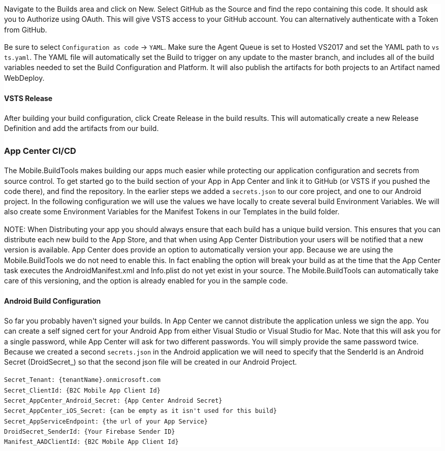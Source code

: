 Navigate to the Builds area and click on New. Select GitHub as the Source and find the repo containing this code. It should ask you to Authorize using OAuth. This will give VSTS access to your GitHub account. You can alternatively authenticate with a Token from GitHub.

Be sure to select `Configuration as code` -> `YAML`. Make sure the Agent Queue is set to Hosted VS2017 and set the YAML path to `vsts.yaml`. The YAML file will automatically set the Build to trigger on any update to the master branch, and includes all of the build variables needed to set the Build Configuration and Platform. It will also publish the artifacts for both projects to an Artifact named WebDeploy.

#### VSTS Release

After building your build configuration, click Create Release in the build results. This will automatically create a new Release Definition and add the artifacts from our build.

### App Center CI/CD

The Mobile.BuildTools makes building our apps much easier while protecting our application configuration and secrets from source control. To get started go to the build section of your App in App Center and link it to GitHub (or VSTS if you pushed the code there), and find the repository. In the earlier steps we added a `secrets.json` to our core project, and one to our Android project. In the following configuration we will use the values we have locally to create several build Environment Variables. We will also create some Environment Variables for the Manifest Tokens in our Templates in the build folder.

NOTE: When Distributing your app you should always ensure that each build has a unique build version. This ensures that you can distribute each new build to the App Store, and that when using App Center Distribution your users will be notified that a new version is available. App Center does provide an option to automatically version your app. Because we are using the Mobile.BuildTools we do not need to enable this. In fact enabling the option will break your build as at the time that the App Center task executes the AndroidManifest.xml and Info.plist do not yet exist in your source. The Mobile.BuildTools can automatically take care of this versioning, and the option is already enabled for you in the sample code.

#### Android Build Configuration

So far you probably haven't signed your builds. In App Center we cannot distribute the application unless we sign the app. You can create a self signed cert for your Android App from either Visual Studio or Visual Studio for Mac. Note that this will ask you for a single password, while App Center will ask for two different passwords. You will simply provide the same password twice. Because we created a second `secrets.json` in the Android application we will need to specify that the SenderId is an Android Secret (DroidSecret_) so that the second json file will be created in our Android Project.

```
Secret_Tenant: {tenantName}.onmicrosoft.com
Secret_ClientId: {B2C Mobile App Client Id}
Secret_AppCenter_Android_Secret: {App Center Android Secret}
Secret_AppCenter_iOS_Secret: {can be empty as it isn't used for this build}
Secret_AppServiceEndpoint: {the url of your App Service}
DroidSecret_SenderId: {Your Firebase Sender ID}
Manifest_AADClientId: {B2C Mobile App Client Id}
```
